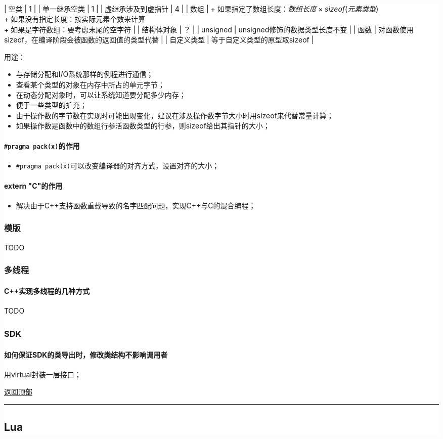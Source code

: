   | 空类               | 1                                                            |
  | 单一继承空类       | 1                                                            |
  | 虚继承涉及到虚指针 | 4                                                            |
  | 数组               | + 如果指定了数组长度：$数组长度\times sizeof(元素类型)$<br>+ 如果没有指定长度：按实际元素个数来计算<br>+ 如果是字符数组：要考虑末尾的空字符 |
  | 结构体对象         | ？                                                           |
  | unsigned           | unsigned修饰的数据类型长度不变                               |
  | 函数               | 对函数使用sizeof，在编译阶段会被函数的返回值的类型代替       |
  | 自定义类型         | 等于自定义类型的原型取sizeof                                 |

用途：

- 与存储分配和I/O系统那样的例程进行通信；
- 查看某个类型的对象在内存中所占的单元字节；
- 在动态分配对象时，可以让系统知道要分配多少内存；
- 便于一些类型的扩充；
- 由于操作数的字节数在实现时可能出现变化，建议在涉及操作数字节大小时用sizeof来代替常量计算；
- 如果操作数是函数中的数组行参活函数类型的行参，则sizeof给出其指针的大小；

#### `#pragma pack(x)`的作用

- `#pragma pack(x)`可以改变编译器的对齐方式，设置对齐的大小；

#### extern "C"的作用

- 解决由于C++支持函数重载导致的名字匹配问题，实现C++与C的混合编程；

### 模版

TODO

### 多线程

#### C++实现多线程的几种方式

TODO

### SDK

#### 如何保证SDK的类导出时，修改类结构不影响调用者

用virtual封装一层接口；

[返回顶部](../#面试笔记)

---



## Lua
